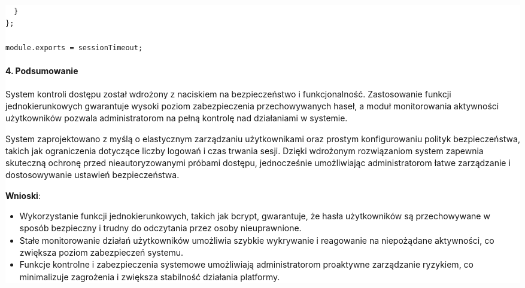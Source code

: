 ```
  }
};

module.exports = sessionTimeout;
```

#### 4. **Podsumowanie**


System kontroli dostępu został wdrożony z naciskiem na bezpieczeństwo i funkcjonalność. Zastosowanie funkcji jednokierunkowych gwarantuje wysoki poziom zabezpieczenia przechowywanych haseł, a moduł monitorowania aktywności użytkowników pozwala administratorom na pełną kontrolę nad działaniami w systemie.

System zaprojektowano z myślą o elastycznym zarządzaniu użytkownikami oraz prostym konfigurowaniu polityk bezpieczeństwa, takich jak ograniczenia dotyczące liczby logowań i czas trwania sesji. Dzięki wdrożonym rozwiązaniom system zapewnia skuteczną ochronę przed nieautoryzowanymi próbami dostępu, jednocześnie umożliwiając administratorom łatwe zarządzanie i dostosowywanie ustawień bezpieczeństwa.

**Wnioski**:

- Wykorzystanie funkcji jednokierunkowych, takich jak bcrypt, gwarantuje, że hasła użytkowników są przechowywane w sposób bezpieczny i trudny do odczytania przez osoby nieuprawnione.
- Stałe monitorowanie działań użytkowników umożliwia szybkie wykrywanie i reagowanie na niepożądane aktywności, co zwiększa poziom zabezpieczeń systemu.
- Funkcje kontrolne i zabezpieczenia systemowe umożliwiają administratorom proaktywne zarządzanie ryzykiem, co minimalizuje zagrożenia i zwiększa stabilność działania platformy.